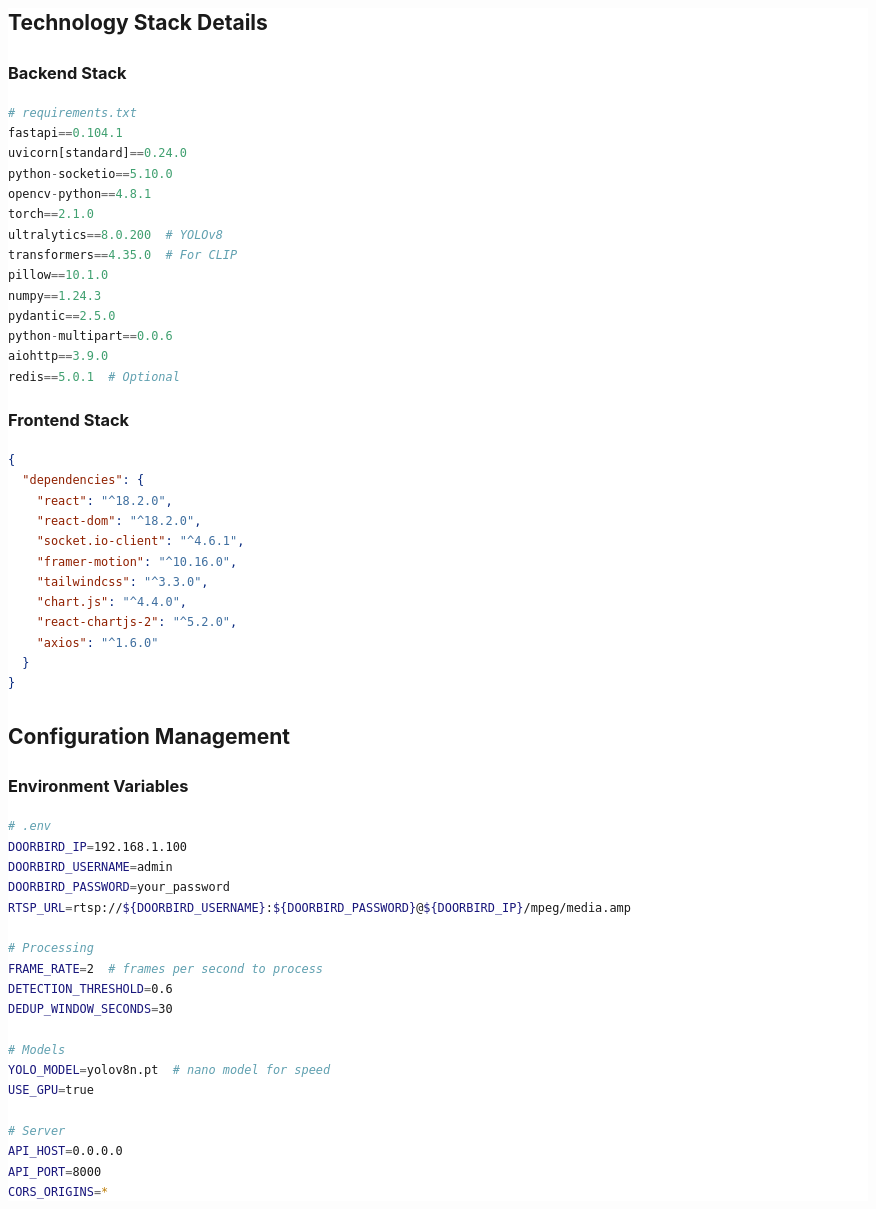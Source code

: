 ## Technology Stack Details

### Backend Stack

```python
# requirements.txt
fastapi==0.104.1
uvicorn[standard]==0.24.0
python-socketio==5.10.0
opencv-python==4.8.1
torch==2.1.0
ultralytics==8.0.200  # YOLOv8
transformers==4.35.0  # For CLIP
pillow==10.1.0
numpy==1.24.3
pydantic==2.5.0
python-multipart==0.0.6
aiohttp==3.9.0
redis==5.0.1  # Optional
```

### Frontend Stack

```json
{
  "dependencies": {
    "react": "^18.2.0",
    "react-dom": "^18.2.0",
    "socket.io-client": "^4.6.1",
    "framer-motion": "^10.16.0",
    "tailwindcss": "^3.3.0",
    "chart.js": "^4.4.0",
    "react-chartjs-2": "^5.2.0",
    "axios": "^1.6.0"
  }
}
```

## Configuration Management

### Environment Variables

```bash
# .env
DOORBIRD_IP=192.168.1.100
DOORBIRD_USERNAME=admin
DOORBIRD_PASSWORD=your_password
RTSP_URL=rtsp://${DOORBIRD_USERNAME}:${DOORBIRD_PASSWORD}@${DOORBIRD_IP}/mpeg/media.amp

# Processing
FRAME_RATE=2  # frames per second to process
DETECTION_THRESHOLD=0.6
DEDUP_WINDOW_SECONDS=30

# Models
YOLO_MODEL=yolov8n.pt  # nano model for speed
USE_GPU=true

# Server
API_HOST=0.0.0.0
API_PORT=8000
CORS_ORIGINS=*

```